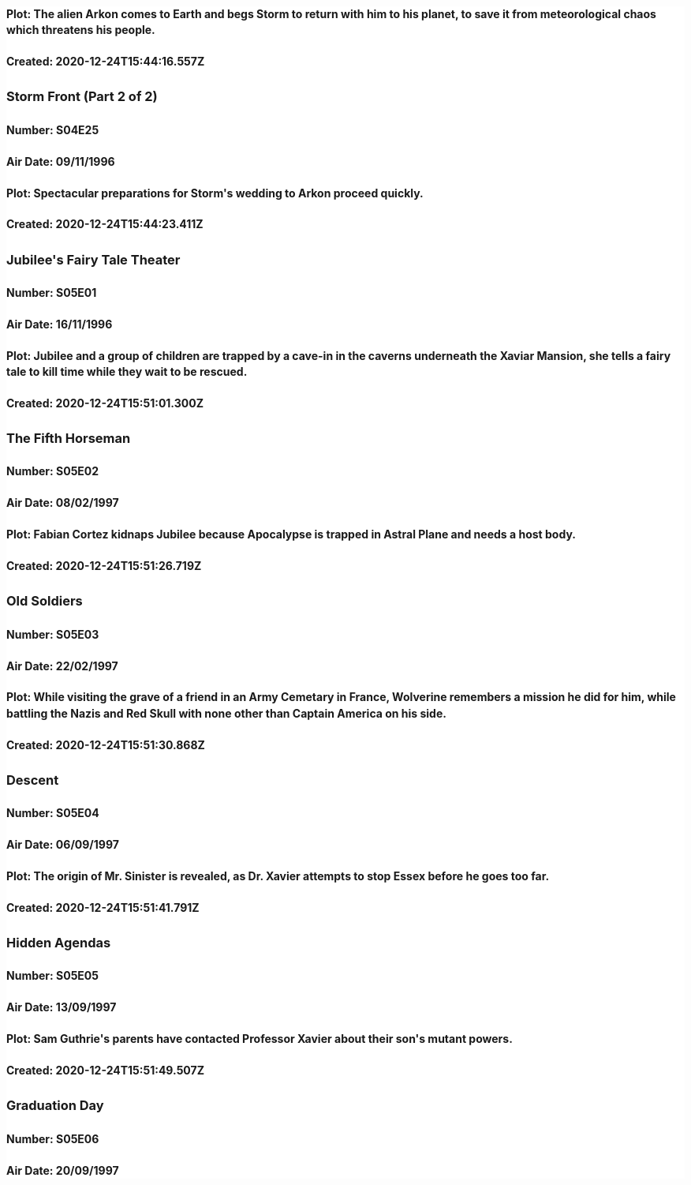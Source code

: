 #### Plot: The alien Arkon comes to Earth and begs Storm to return with him to his planet, to save it from meteorological chaos which threatens his people.
#### Created: 2020-12-24T15:44:16.557Z
### Storm Front (Part 2 of 2)
#### Number: S04E25
#### Air Date: 09/11/1996
#### Plot: Spectacular preparations for Storm's wedding to Arkon proceed quickly.
#### Created: 2020-12-24T15:44:23.411Z
### Jubilee's Fairy Tale Theater
#### Number: S05E01
#### Air Date: 16/11/1996
#### Plot: Jubilee and a group of children are trapped by a cave-in in the caverns underneath the Xaviar Mansion, she tells a fairy tale to kill time while they wait to be rescued.
#### Created: 2020-12-24T15:51:01.300Z
### The Fifth Horseman
#### Number: S05E02
#### Air Date: 08/02/1997
#### Plot: Fabian Cortez kidnaps Jubilee because Apocalypse is trapped in Astral Plane and needs a host body.
#### Created: 2020-12-24T15:51:26.719Z
### Old Soldiers
#### Number: S05E03
#### Air Date: 22/02/1997
#### Plot: While visiting the grave of a friend in an Army Cemetary in France, Wolverine remembers a mission he did for him, while battling the Nazis and Red Skull with none other than Captain America on his side.
#### Created: 2020-12-24T15:51:30.868Z
### Descent
#### Number: S05E04
#### Air Date: 06/09/1997
#### Plot: The origin of Mr. Sinister is revealed, as Dr. Xavier attempts to stop Essex before he goes too far.
#### Created: 2020-12-24T15:51:41.791Z
### Hidden Agendas
#### Number: S05E05
#### Air Date: 13/09/1997
#### Plot: Sam Guthrie's parents have contacted Professor Xavier about their son's mutant powers.
#### Created: 2020-12-24T15:51:49.507Z
### Graduation Day
#### Number: S05E06
#### Air Date: 20/09/1997